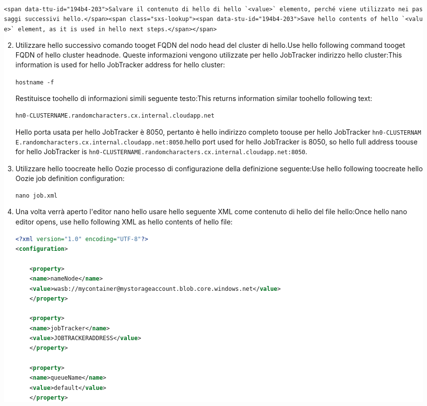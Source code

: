     <span data-ttu-id="194b4-203">Salvare il contenuto di hello di hello `<value>` elemento, perché viene utilizzato nei passaggi successivi hello.</span><span class="sxs-lookup"><span data-stu-id="194b4-203">Save hello contents of hello `<value>` element, as it is used in hello next steps.</span></span>

2. <span data-ttu-id="194b4-204">Utilizzare hello successivo comando tooget FQDN del nodo head del cluster di hello.</span><span class="sxs-lookup"><span data-stu-id="194b4-204">Use hello following command tooget FQDN of hello cluster headnode.</span></span> <span data-ttu-id="194b4-205">Queste informazioni vengono utilizzate per hello JobTracker indirizzo hello cluster:</span><span class="sxs-lookup"><span data-stu-id="194b4-205">This information is used for hello JobTracker address for hello cluster:</span></span>

    ```
    hostname -f
    ```

    <span data-ttu-id="194b4-206">Restituisce toohello di informazioni simili seguente testo:</span><span class="sxs-lookup"><span data-stu-id="194b4-206">This returns information similar toohello following text:</span></span>

    ```hn0-CLUSTERNAME.randomcharacters.cx.internal.cloudapp.net```

    <span data-ttu-id="194b4-207">Hello porta usata per hello JobTracker è 8050, pertanto è hello indirizzo completo toouse per hello JobTracker `hn0-CLUSTERNAME.randomcharacters.cx.internal.cloudapp.net:8050`.</span><span class="sxs-lookup"><span data-stu-id="194b4-207">hello port used for hello JobTracker is 8050, so hello full address toouse for hello JobTracker is `hn0-CLUSTERNAME.randomcharacters.cx.internal.cloudapp.net:8050`.</span></span>

3. <span data-ttu-id="194b4-208">Utilizzare hello toocreate hello Oozie processo di configurazione della definizione seguente:</span><span class="sxs-lookup"><span data-stu-id="194b4-208">Use hello following toocreate hello Oozie job definition configuration:</span></span>

    ```
    nano job.xml
    ```

4. <span data-ttu-id="194b4-209">Una volta verrà aperto l'editor nano hello usare hello seguente XML come contenuto di hello del file hello:</span><span class="sxs-lookup"><span data-stu-id="194b4-209">Once hello nano editor opens, use hello following XML as hello contents of hello file:</span></span>

    ```xml
    <?xml version="1.0" encoding="UTF-8"?>
    <configuration>

        <property>
        <name>nameNode</name>
        <value>wasb://mycontainer@mystorageaccount.blob.core.windows.net</value>
        </property>

        <property>
        <name>jobTracker</name>
        <value>JOBTRACKERADDRESS</value>
        </property>

        <property>
        <name>queueName</name>
        <value>default</value>
        </property>
